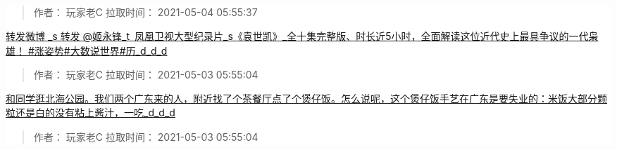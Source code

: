 > 作者： 玩家老C  拉取时间： 2021-05-04 05:55:37

 [转发微博 _s 转发 @姬永锋_t&ensp;凤凰卫视大型纪录片_s《袁世凯》_全十集完整版、时长近5小时，全面解读这位近代史上最具争议的一代枭雄！ #涨姿势#大数说世界#历_d_d_d](https://weibo.com/1642628345/KdEjziZc4)

> 作者： 玩家老C  拉取时间： 2021-05-03 05:55:04

 [和同学逛北海公园。我们两个广东来的人，附近找了个茶餐厅点了个煲仔饭。怎么说呢，这个煲仔饭手艺在广东是要失业的：米饭大部分颗粒还是白的没有粘上酱汁，一吃_d_d_d](https://weibo.com/1642628345/KdC1Zu7jp)

> 作者： 玩家老C  拉取时间： 2021-05-03 05:55:04
